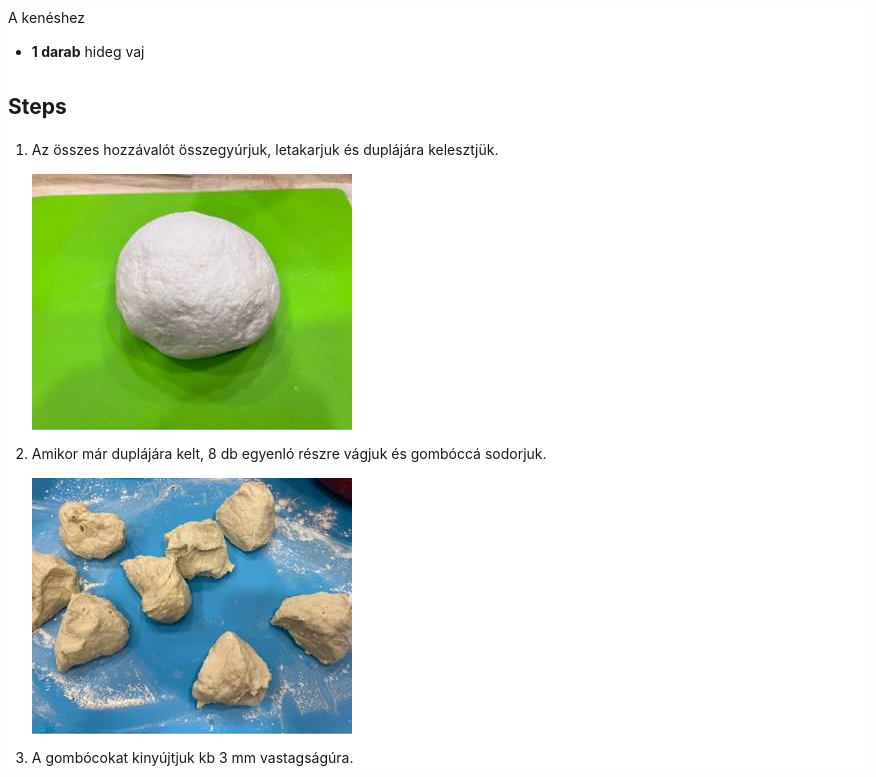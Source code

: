 A kenéshez
* **1 darab** hideg vaj

## Steps

1. Az összes hozzávalót összegyúrjuk, letakarjuk és duplájára kelesztjük.
 
    <p><img width="320" height="256" align="left" src="/img/full/b92873d0e6e30892e1c96a67e60b80d0db24e55e.jpg"/></p><div style="clear: both"/>

2. Amikor már duplájára kelt, 8 db egyenló részre vágjuk és gombóccá sodorjuk.
 
    <p><img width="320" height="256" align="left" src="/img/full/a937712147f5a02de3f3a1b4ae13f92d6c290833.jpg"/></p><div style="clear: both"/>

3. A gombócokat kinyújtjuk kb 3 mm vastagságúra.
 